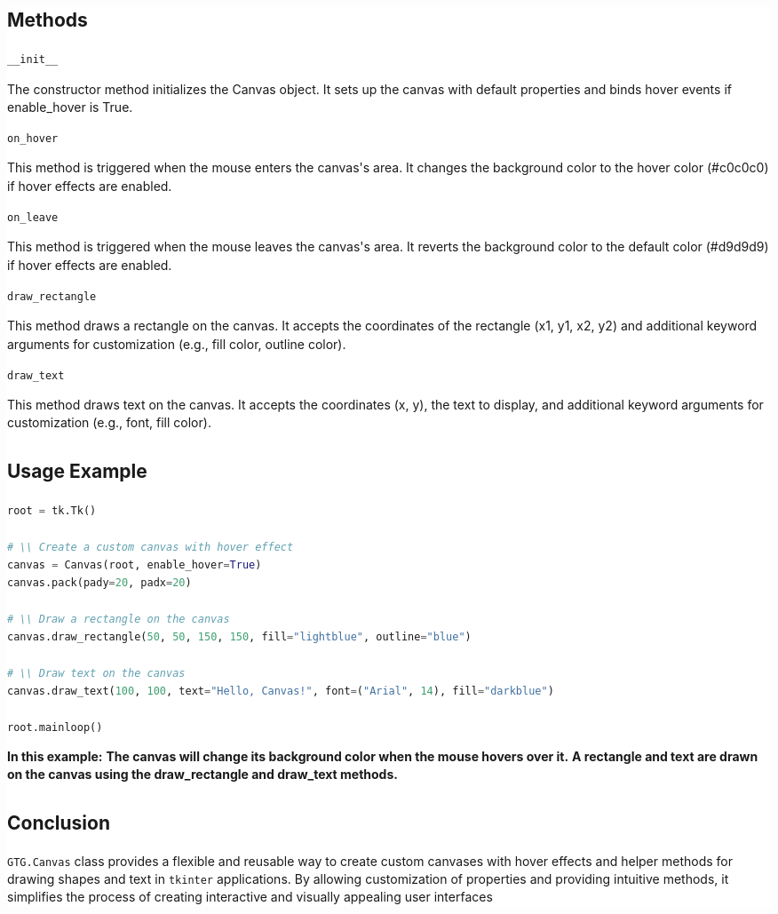 
## Methods
`__init__`

The constructor method initializes the Canvas object. It sets up the canvas with default properties and binds hover events if enable_hover is True.

`on_hover`

This method is triggered when the mouse enters the canvas's area. It changes the background color to the hover color (#c0c0c0) if hover effects are enabled.

`on_leave`

This method is triggered when the mouse leaves the canvas's area. It reverts the background color to the default color (#d9d9d9) if hover effects are enabled.

`draw_rectangle`

This method draws a rectangle on the canvas. It accepts the coordinates of the rectangle (x1, y1, x2, y2) and additional keyword arguments for customization (e.g., fill color, outline color).

`draw_text`

This method draws text on the canvas. It accepts the coordinates (x, y), the text to display, and additional keyword arguments for customization (e.g., font, fill color). 



## Usage Example

```python
root = tk.Tk()

# \\ Create a custom canvas with hover effect
canvas = Canvas(root, enable_hover=True)
canvas.pack(pady=20, padx=20)

# \\ Draw a rectangle on the canvas
canvas.draw_rectangle(50, 50, 150, 150, fill="lightblue", outline="blue")

# \\ Draw text on the canvas
canvas.draw_text(100, 100, text="Hello, Canvas!", font=("Arial", 14), fill="darkblue")

root.mainloop() 
```
**In this example:**
**The canvas will change its background color when the mouse hovers over it.**
**A rectangle and text are drawn on the canvas using the draw_rectangle and draw_text methods.** 


## Conclusion
`GTG.Canvas` class provides a flexible and reusable way to create custom canvases with hover effects and helper methods for drawing shapes and text in `tkinter` applications. By allowing customization of properties and providing intuitive methods, it simplifies the process of creating interactive and visually appealing user interfaces 
